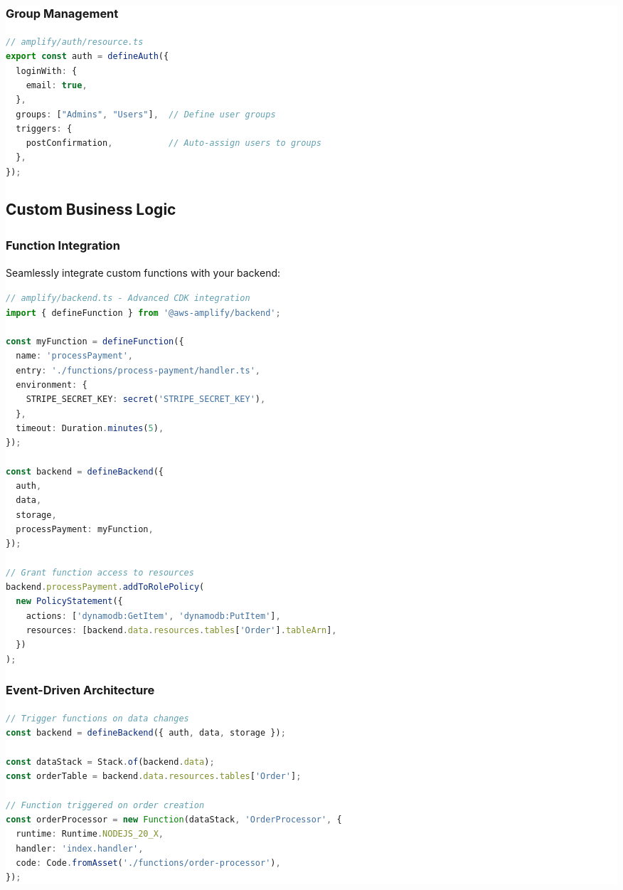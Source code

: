 ### Group Management
```typescript
// amplify/auth/resource.ts
export const auth = defineAuth({
  loginWith: {
    email: true,
  },
  groups: ["Admins", "Users"],  // Define user groups
  triggers: {
    postConfirmation,           // Auto-assign users to groups
  },
});
```

## Custom Business Logic

### Function Integration
Seamlessly integrate custom functions with your backend:

```typescript
// amplify/backend.ts - Advanced CDK integration
import { defineFunction } from '@aws-amplify/backend';

const myFunction = defineFunction({
  name: 'processPayment',
  entry: './functions/process-payment/handler.ts',
  environment: {
    STRIPE_SECRET_KEY: secret('STRIPE_SECRET_KEY'),
  },
  timeout: Duration.minutes(5),
});

const backend = defineBackend({
  auth,
  data,
  storage,
  processPayment: myFunction,
});

// Grant function access to resources
backend.processPayment.addToRolePolicy(
  new PolicyStatement({
    actions: ['dynamodb:GetItem', 'dynamodb:PutItem'],
    resources: [backend.data.resources.tables['Order'].tableArn],
  })
);
```

### Event-Driven Architecture
```typescript
// Trigger functions on data changes
const backend = defineBackend({ auth, data, storage });

const dataStack = Stack.of(backend.data);
const orderTable = backend.data.resources.tables['Order'];

// Function triggered on order creation
const orderProcessor = new Function(dataStack, 'OrderProcessor', {
  runtime: Runtime.NODEJS_20_X,
  handler: 'index.handler',
  code: Code.fromAsset('./functions/order-processor'),
});

```